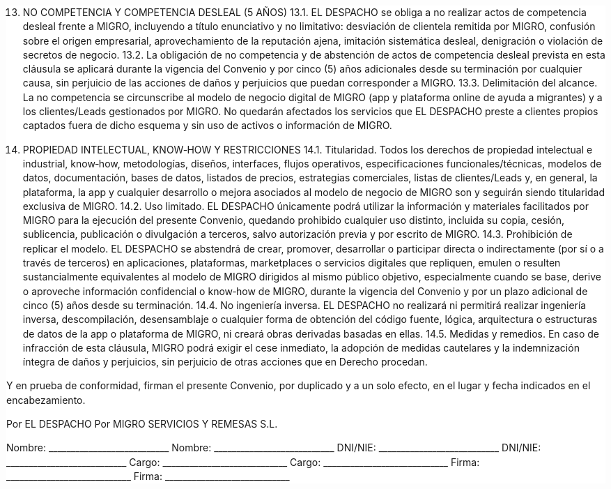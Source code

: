13. NO COMPETENCIA Y COMPETENCIA DESLEAL (5 AÑOS)
13.1. EL DESPACHO se obliga a no realizar actos de competencia desleal frente a MIGRO, incluyendo a título enunciativo y no limitativo: desviación de clientela remitida por MIGRO, confusión sobre el origen empresarial, aprovechamiento de la reputación ajena, imitación sistemática desleal, denigración o violación de secretos de negocio.
13.2. La obligación de no competencia y de abstención de actos de competencia desleal prevista en esta cláusula se aplicará durante la vigencia del Convenio y por cinco (5) años adicionales desde su terminación por cualquier causa, sin perjuicio de las acciones de daños y perjuicios que puedan corresponder a MIGRO.
13.3. Delimitación del alcance. La no competencia se circunscribe al modelo de negocio digital de MIGRO (app y plataforma online de ayuda a migrantes) y a los clientes/Leads gestionados por MIGRO. No quedarán afectados los servicios que EL DESPACHO preste a clientes propios captados fuera de dicho esquema y sin uso de activos o información de MIGRO.

14. PROPIEDAD INTELECTUAL, KNOW‑HOW Y RESTRICCIONES
14.1. Titularidad. Todos los derechos de propiedad intelectual e industrial, know‑how, metodologías, diseños, interfaces, flujos operativos, especificaciones funcionales/técnicas, modelos de datos, documentación, bases de datos, listados de precios, estrategias comerciales, listas de clientes/Leads y, en general, la plataforma, la app y cualquier desarrollo o mejora asociados al modelo de negocio de MIGRO son y seguirán siendo titularidad exclusiva de MIGRO.
14.2. Uso limitado. EL DESPACHO únicamente podrá utilizar la información y materiales facilitados por MIGRO para la ejecución del presente Convenio, quedando prohibido cualquier uso distinto, incluida su copia, cesión, sublicencia, publicación o divulgación a terceros, salvo autorización previa y por escrito de MIGRO.
14.3. Prohibición de replicar el modelo. EL DESPACHO se abstendrá de crear, promover, desarrollar o participar directa o indirectamente (por sí o a través de terceros) en aplicaciones, plataformas, marketplaces o servicios digitales que repliquen, emulen o resulten sustancialmente equivalentes al modelo de MIGRO dirigidos al mismo público objetivo, especialmente cuando se base, derive o aproveche información confidencial o know‑how de MIGRO, durante la vigencia del Convenio y por un plazo adicional de cinco (5) años desde su terminación.
14.4. No ingeniería inversa. EL DESPACHO no realizará ni permitirá realizar ingeniería inversa, descompilación, desensamblaje o cualquier forma de obtención del código fuente, lógica, arquitectura o estructuras de datos de la app o plataforma de MIGRO, ni creará obras derivadas basadas en ellas.
14.5. Medidas y remedios. En caso de infracción de esta cláusula, MIGRO podrá exigir el cese inmediato, la adopción de medidas cautelares y la indemnización íntegra de daños y perjuicios, sin perjuicio de otras acciones que en Derecho procedan.

Y en prueba de conformidad, firman el presente Convenio, por duplicado y a un solo efecto, en el lugar y fecha indicados en el encabezamiento.


Por EL DESPACHO                                         Por MIGRO SERVICIOS Y REMESAS S.L.

Nombre: ___________________________                     Nombre: ___________________________
DNI/NIE: ___________________________                    DNI/NIE: ___________________________
Cargo: ____________________________                     Cargo: ____________________________
Firma: ____________________________                     Firma: ____________________________
